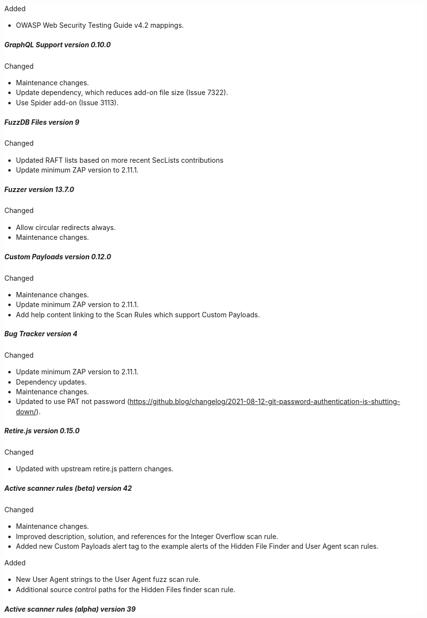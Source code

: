 Added
- OWASP Web Security Testing Guide v4.2 mappings.

##### GraphQL Support version 0.10.0

Changed
- Maintenance changes.
- Update dependency, which reduces add-on file size (Issue 7322).
- Use Spider add-on (Issue 3113).

##### FuzzDB Files version 9

Changed
- Updated RAFT lists based on more recent SecLists contributions
- Update minimum ZAP version to 2.11.1.

##### Fuzzer version 13.7.0

Changed
- Allow circular redirects always.
- Maintenance changes.

##### Custom Payloads version 0.12.0

Changed
- Maintenance changes.
- Update minimum ZAP version to 2.11.1.
- Add help content linking to the Scan Rules which support Custom Payloads.

##### Bug Tracker version 4

Changed
- Update minimum ZAP version to 2.11.1.
- Dependency updates.
- Maintenance changes.
- Updated to use PAT not password (https://github.blog/changelog/2021-08-12-git-password-authentication-is-shutting-down/).

##### Retire.js version 0.15.0

Changed
- Updated with upstream retire.js pattern changes.

##### Active scanner rules (beta) version 42

Changed
- Maintenance changes.
- Improved description, solution, and references for the Integer Overflow scan rule.
- Added new Custom Payloads alert tag to the example alerts of the Hidden File Finder and User Agent scan rules.

Added
- New User Agent strings to the User Agent fuzz scan rule.
- Additional source control paths for the Hidden Files finder scan rule.

##### Active scanner rules (alpha) version 39
